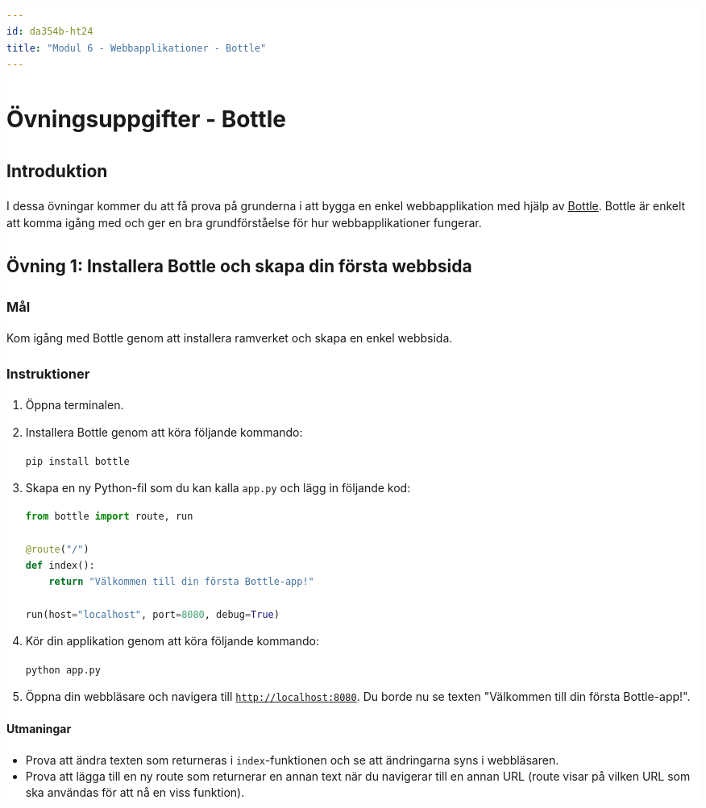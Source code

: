 ```yaml
---
id: da354b-ht24
title: "Modul 6 - Webbapplikationer - Bottle"
---
```


# Övningsuppgifter - Bottle

## Introduktion

I dessa övningar kommer du att få prova på grunderna i att bygga en enkel webbapplikation med hjälp av [Bottle](https://bottlepy.org/docs/dev/index.html). Bottle är enkelt att komma igång med och ger en bra grundförståelse för hur webbapplikationer fungerar.

## Övning 1: Installera Bottle och skapa din första webbsida

### Mål

Kom igång med Bottle genom att installera ramverket och skapa en enkel webbsida.

### Instruktioner

1. Öppna terminalen.
2. Installera Bottle genom att köra följande kommando:
   ```bash
   pip install bottle
   ```
3. Skapa en ny Python-fil som du kan kalla `app.py` och lägg in följande kod:

   ```python
   from bottle import route, run

   @route("/")
   def index():
       return "Välkommen till din första Bottle-app!"

   run(host="localhost", port=8080, debug=True)
   ```

4. Kör din applikation genom att köra följande kommando:
   ```bash
   python app.py
   ```
5. Öppna din webbläsare och navigera till [`http://localhost:8080`](http://localhost:8080). Du borde nu se texten "Välkommen till din första Bottle-app!".

#### Utmaningar

- Prova att ändra texten som returneras i `index`-funktionen och se att ändringarna syns i webbläsaren.
- Prova att lägga till en ny route som returnerar en annan text när du navigerar till en annan URL (route visar på vilken URL som ska användas för att nå en viss funktion).
